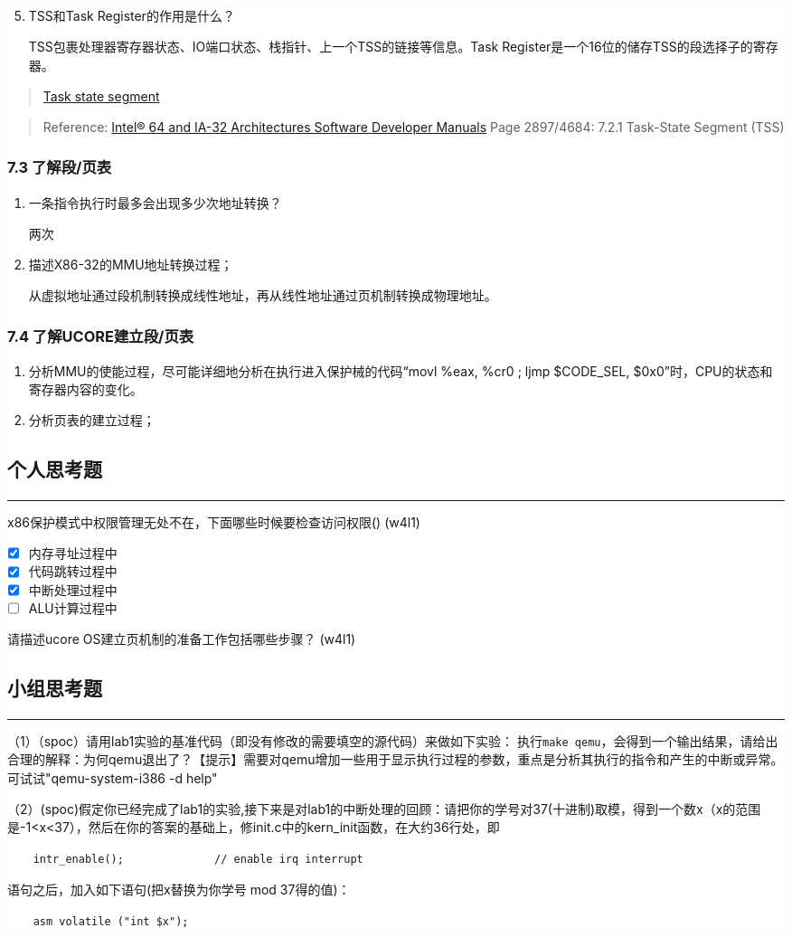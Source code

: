 5. TSS和Task Register的作用是什么？

   TSS包裹处理器寄存器状态、IO端口状态、栈指针、上一个TSS的链接等信息。Task Register是一个16位的储存TSS的段选择子的寄存器。

 > [Task state segment](https://en.wikipedia.org/wiki/Task_state_segment)

 > Reference: [Intel® 64 and IA-32 Architectures Software Developer Manuals](http://os.cs.tsinghua.edu.cn/oscourse/OS2017spring/lecture04?action=AttachFile&do=view&target=325462-sdm-vol-1-2abcd-3abcd.pdf) Page 2897/4684: 7.2.1 Task-State Segment (TSS)

### 7.3 了解段/页表

1. 一条指令执行时最多会出现多少次地址转换？

   两次

2. 描述X86-32的MMU地址转换过程；

   从虚拟地址通过段机制转换成线性地址，再从线性地址通过页机制转换成物理地址。

### 7.4 了解UCORE建立段/页表

1. 分析MMU的使能过程，尽可能详细地分析在执行进入保护械的代码“movl %eax, %cr0 ; ljmp $CODE_SEL, $0x0”时，CPU的状态和寄存器内容的变化。

2. 分析页表的建立过程；

## 个人思考题

---

x86保护模式中权限管理无处不在，下面哪些时候要检查访问权限\(\)  \(w4l1\)

* [x] 内存寻址过程中
* [x] 代码跳转过程中
* [x] 中断处理过程中
* [ ] ALU计算过程中

请描述ucore OS建立页机制的准备工作包括哪些步骤？ \(w4l1\)


## 小组思考题

---

（1）（spoc）请用lab1实验的基准代码（即没有修改的需要填空的源代码）来做如下实验： 执行`make qemu`，会得到一个输出结果，请给出合理的解释：为何qemu退出了？【提示】需要对qemu增加一些用于显示执行过程的参数，重点是分析其执行的指令和产生的中断或异常。 可试试"qemu-system-i386  -d help"


（2）\(spoc\)假定你已经完成了lab1的实验,接下来是对lab1的中断处理的回顾：请把你的学号对37\(十进制\)取模，得到一个数x（x的范围是-1&lt;x&lt;37），然后在你的答案的基础上，修init.c中的kern\_init函数，在大约36行处，即

```
    intr_enable();              // enable irq interrupt
```

语句之后，加入如下语句\(把x替换为你学号 mod 37得的值\)：

```
    asm volatile ("int $x");
```
